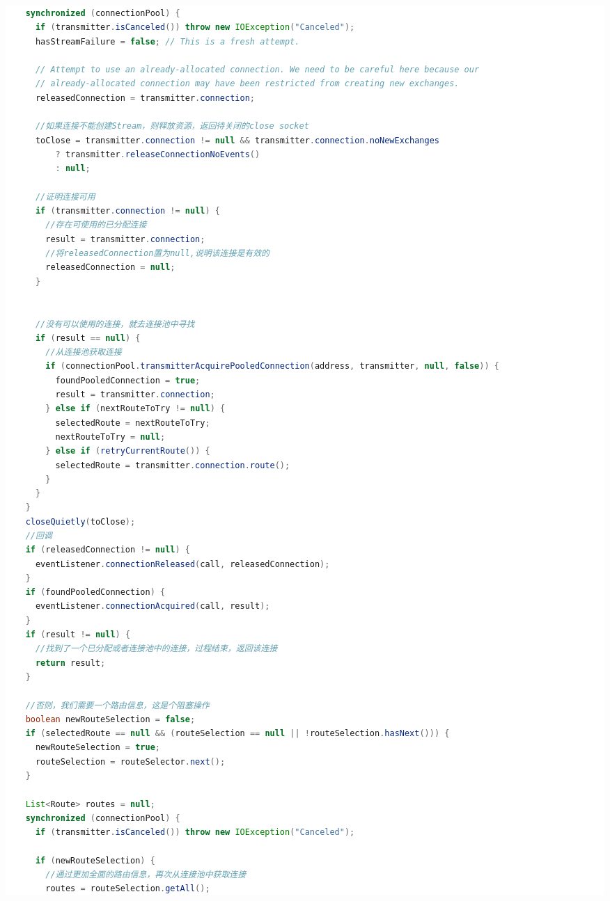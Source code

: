 ```java
    synchronized (connectionPool) {
      if (transmitter.isCanceled()) throw new IOException("Canceled");
      hasStreamFailure = false; // This is a fresh attempt.

      // Attempt to use an already-allocated connection. We need to be careful here because our
      // already-allocated connection may have been restricted from creating new exchanges.
      releasedConnection = transmitter.connection;

	  //如果连接不能创建Stream，则释放资源，返回待关闭的close socket
      toClose = transmitter.connection != null && transmitter.connection.noNewExchanges
          ? transmitter.releaseConnectionNoEvents()
          : null;

	  //证明连接可用
      if (transmitter.connection != null) {
        //存在可使用的已分配连接
        result = transmitter.connection;
		//将releasedConnection置为null,说明该连接是有效的
        releasedConnection = null;
      }


	  //没有可以使用的连接，就去连接池中寻找
      if (result == null) {
        //从连接池获取连接
        if (connectionPool.transmitterAcquirePooledConnection(address, transmitter, null, false)) {
          foundPooledConnection = true;
          result = transmitter.connection;
        } else if (nextRouteToTry != null) {
          selectedRoute = nextRouteToTry;
          nextRouteToTry = null;
        } else if (retryCurrentRoute()) {
          selectedRoute = transmitter.connection.route();
        }
      }
    }
    closeQuietly(toClose);
    //回调
    if (releasedConnection != null) {
      eventListener.connectionReleased(call, releasedConnection);
    }
    if (foundPooledConnection) {
      eventListener.connectionAcquired(call, result);
    }
    if (result != null) {
      //找到了一个已分配或者连接池中的连接，过程结束，返回该连接
      return result;
    }

    //否则，我们需要一个路由信息，这是个阻塞操作
    boolean newRouteSelection = false;
    if (selectedRoute == null && (routeSelection == null || !routeSelection.hasNext())) {
      newRouteSelection = true;
      routeSelection = routeSelector.next();
    }

    List<Route> routes = null;
    synchronized (connectionPool) {
      if (transmitter.isCanceled()) throw new IOException("Canceled");

      if (newRouteSelection) {
        //通过更加全面的路由信息，再次从连接池中获取连接
        routes = routeSelection.getAll();
```